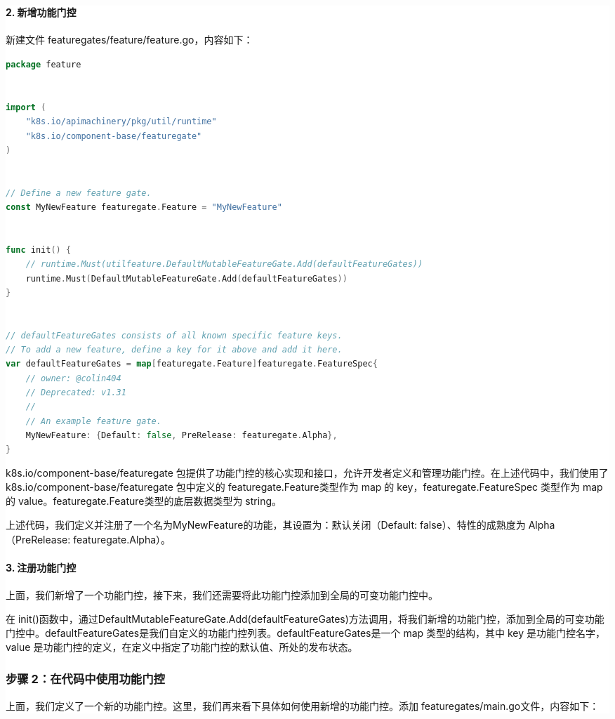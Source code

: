 #### 2. 新增功能门控

新建文件 featuregates/feature/feature.go，内容如下：

```go
package feature


import (
    "k8s.io/apimachinery/pkg/util/runtime"
    "k8s.io/component-base/featuregate"
)


// Define a new feature gate.
const MyNewFeature featuregate.Feature = "MyNewFeature"


func init() {
    // runtime.Must(utilfeature.DefaultMutableFeatureGate.Add(defaultFeatureGates))
    runtime.Must(DefaultMutableFeatureGate.Add(defaultFeatureGates))
}


// defaultFeatureGates consists of all known specific feature keys.
// To add a new feature, define a key for it above and add it here.
var defaultFeatureGates = map[featuregate.Feature]featuregate.FeatureSpec{
    // owner: @colin404
    // Deprecated: v1.31
    //
    // An example feature gate.
    MyNewFeature: {Default: false, PreRelease: featuregate.Alpha},
}
```

k8s.io/component-base/featuregate 包提供了功能门控的核心实现和接口，允许开发者定义和管理功能门控。在上述代码中，我们使用了 k8s.io/component-base/featuregate 包中定义的 featuregate.Feature类型作为 map 的 key，featuregate.FeatureSpec 类型作为 map 的 value。featuregate.Feature类型的底层数据类型为 string。

上述代码，我们定义并注册了一个名为MyNewFeature的功能，其设置为：默认关闭（Default: false）、特性的成熟度为 Alpha（PreRelease: featuregate.Alpha）。

#### 3. 注册功能门控

上面，我们新增了一个功能门控，接下来，我们还需要将此功能门控添加到全局的可变功能门控中。

在 init()函数中，通过DefaultMutableFeatureGate.Add(defaultFeatureGates)方法调用，将我们新增的功能门控，添加到全局的可变功能门控中。defaultFeatureGates是我们自定义的功能门控列表。defaultFeatureGates是一个 map 类型的结构，其中 key 是功能门控名字，value 是功能门控的定义，在定义中指定了功能门控的默认值、所处的发布状态。

### 步骤 2：在代码中使用功能门控

上面，我们定义了一个新的功能门控。这里，我们再来看下具体如何使用新增的功能门控。添加 featuregates/main.go文件，内容如下：
